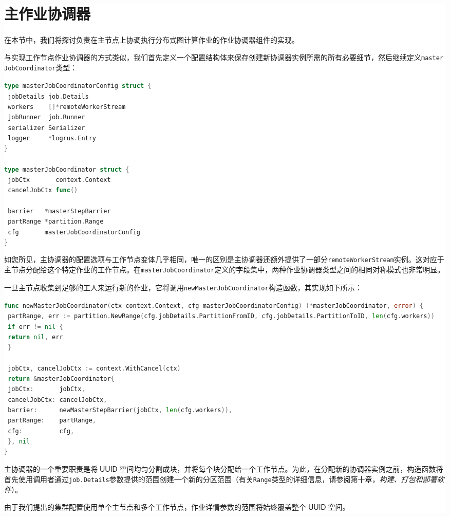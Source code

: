# 主作业协调器

在本节中，我们将探讨负责在主节点上协调执行分布式图计算作业的作业协调器组件的实现。

与实现工作节点作业协调器的方式类似，我们首先定义一个配置结构体来保存创建新协调器实例所需的所有必要细节，然后继续定义`masterJobCoordinator`类型：

```go
type masterJobCoordinatorConfig struct {
 jobDetails job.Details
 workers    []*remoteWorkerStream
 jobRunner  job.Runner
 serializer Serializer
 logger     *logrus.Entry
}

type masterJobCoordinator struct {
 jobCtx       context.Context
 cancelJobCtx func()

 barrier   *masterStepBarrier
 partRange *partition.Range
 cfg       masterJobCoordinatorConfig
}
```

如您所见，主协调器的配置选项与工作节点变体几乎相同，唯一的区别是主协调器还额外提供了一部分`remoteWorkerStream`实例。这对应于主节点分配给这个特定作业的工作节点。在`masterJobCoordinator`定义的字段集中，两种作业协调器类型之间的相同对称模式也非常明显。

一旦主节点收集到足够的工人来运行新的作业，它将调用`newMasterJobCoordinator`构造函数，其实现如下所示：

```go
func newMasterJobCoordinator(ctx context.Context, cfg masterJobCoordinatorConfig) (*masterJobCoordinator, error) {
 partRange, err := partition.NewRange(cfg.jobDetails.PartitionFromID, cfg.jobDetails.PartitionToID, len(cfg.workers))
 if err != nil {
 return nil, err
 }

 jobCtx, cancelJobCtx := context.WithCancel(ctx)
 return &masterJobCoordinator{
 jobCtx:       jobCtx,
 cancelJobCtx: cancelJobCtx,
 barrier:      newMasterStepBarrier(jobCtx, len(cfg.workers)),
 partRange:    partRange,
 cfg:          cfg,
 }, nil
}
```

主协调器的一个重要职责是将 UUID 空间均匀分割成块，并将每个块分配给一个工作节点。为此，在分配新的协调器实例之前，构造函数将首先使用调用者通过`job.Details`参数提供的范围创建一个新的分区范围（有关`Range`类型的详细信息，请参阅第十章，*构建、打包和部署软件*）。

由于我们提出的集群配置使用单个主节点和多个工作节点，作业详情参数的范围将始终覆盖整个 UUID 空间。
